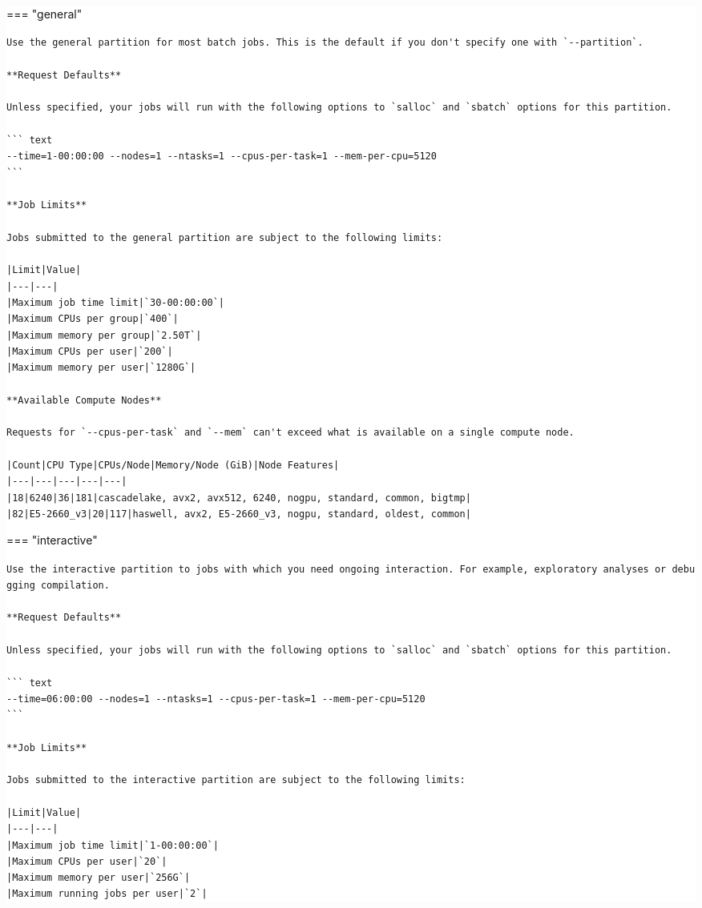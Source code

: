 === "general"

    Use the general partition for most batch jobs. This is the default if you don't specify one with `--partition`.

    **Request Defaults**

    Unless specified, your jobs will run with the following options to `salloc` and `sbatch` options for this partition.

    ``` text
    --time=1-00:00:00 --nodes=1 --ntasks=1 --cpus-per-task=1 --mem-per-cpu=5120
    ```

    **Job Limits**

    Jobs submitted to the general partition are subject to the following limits:

    |Limit|Value|
    |---|---|
    |Maximum job time limit|`30-00:00:00`|
    |Maximum CPUs per group|`400`|
    |Maximum memory per group|`2.50T`|
    |Maximum CPUs per user|`200`|
    |Maximum memory per user|`1280G`|

    **Available Compute Nodes**

    Requests for `--cpus-per-task` and `--mem` can't exceed what is available on a single compute node.

    |Count|CPU Type|CPUs/Node|Memory/Node (GiB)|Node Features|
    |---|---|---|---|---|
    |18|6240|36|181|cascadelake, avx2, avx512, 6240, nogpu, standard, common, bigtmp|
    |82|E5-2660_v3|20|117|haswell, avx2, E5-2660_v3, nogpu, standard, oldest, common|

=== "interactive"

    Use the interactive partition to jobs with which you need ongoing interaction. For example, exploratory analyses or debugging compilation.

    **Request Defaults**

    Unless specified, your jobs will run with the following options to `salloc` and `sbatch` options for this partition.

    ``` text
    --time=06:00:00 --nodes=1 --ntasks=1 --cpus-per-task=1 --mem-per-cpu=5120
    ```

    **Job Limits**

    Jobs submitted to the interactive partition are subject to the following limits:

    |Limit|Value|
    |---|---|
    |Maximum job time limit|`1-00:00:00`|
    |Maximum CPUs per user|`20`|
    |Maximum memory per user|`256G`|
    |Maximum running jobs per user|`2`|
